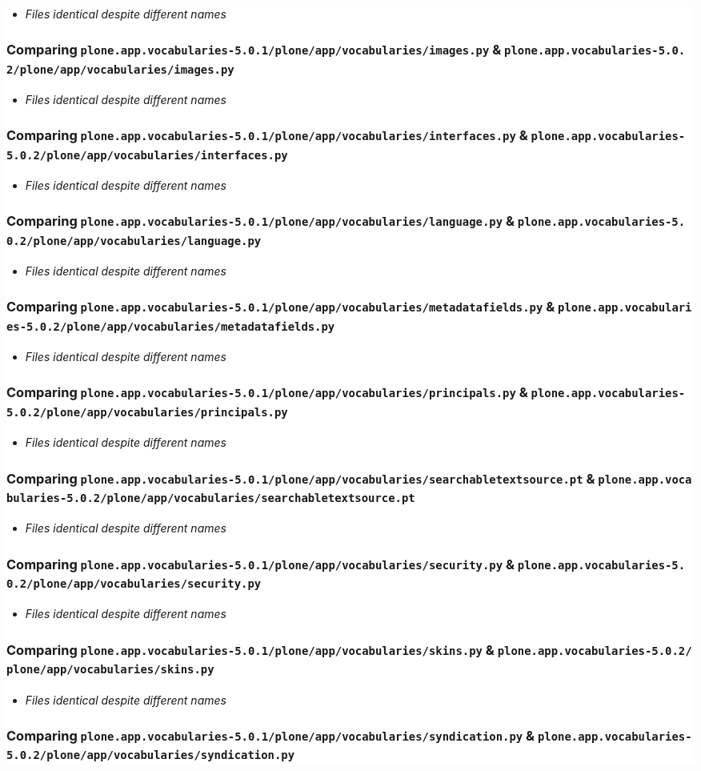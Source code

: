  * *Files identical despite different names*

### Comparing `plone.app.vocabularies-5.0.1/plone/app/vocabularies/images.py` & `plone.app.vocabularies-5.0.2/plone/app/vocabularies/images.py`

 * *Files identical despite different names*

### Comparing `plone.app.vocabularies-5.0.1/plone/app/vocabularies/interfaces.py` & `plone.app.vocabularies-5.0.2/plone/app/vocabularies/interfaces.py`

 * *Files identical despite different names*

### Comparing `plone.app.vocabularies-5.0.1/plone/app/vocabularies/language.py` & `plone.app.vocabularies-5.0.2/plone/app/vocabularies/language.py`

 * *Files identical despite different names*

### Comparing `plone.app.vocabularies-5.0.1/plone/app/vocabularies/metadatafields.py` & `plone.app.vocabularies-5.0.2/plone/app/vocabularies/metadatafields.py`

 * *Files identical despite different names*

### Comparing `plone.app.vocabularies-5.0.1/plone/app/vocabularies/principals.py` & `plone.app.vocabularies-5.0.2/plone/app/vocabularies/principals.py`

 * *Files identical despite different names*

### Comparing `plone.app.vocabularies-5.0.1/plone/app/vocabularies/searchabletextsource.pt` & `plone.app.vocabularies-5.0.2/plone/app/vocabularies/searchabletextsource.pt`

 * *Files identical despite different names*

### Comparing `plone.app.vocabularies-5.0.1/plone/app/vocabularies/security.py` & `plone.app.vocabularies-5.0.2/plone/app/vocabularies/security.py`

 * *Files identical despite different names*

### Comparing `plone.app.vocabularies-5.0.1/plone/app/vocabularies/skins.py` & `plone.app.vocabularies-5.0.2/plone/app/vocabularies/skins.py`

 * *Files identical despite different names*

### Comparing `plone.app.vocabularies-5.0.1/plone/app/vocabularies/syndication.py` & `plone.app.vocabularies-5.0.2/plone/app/vocabularies/syndication.py`
